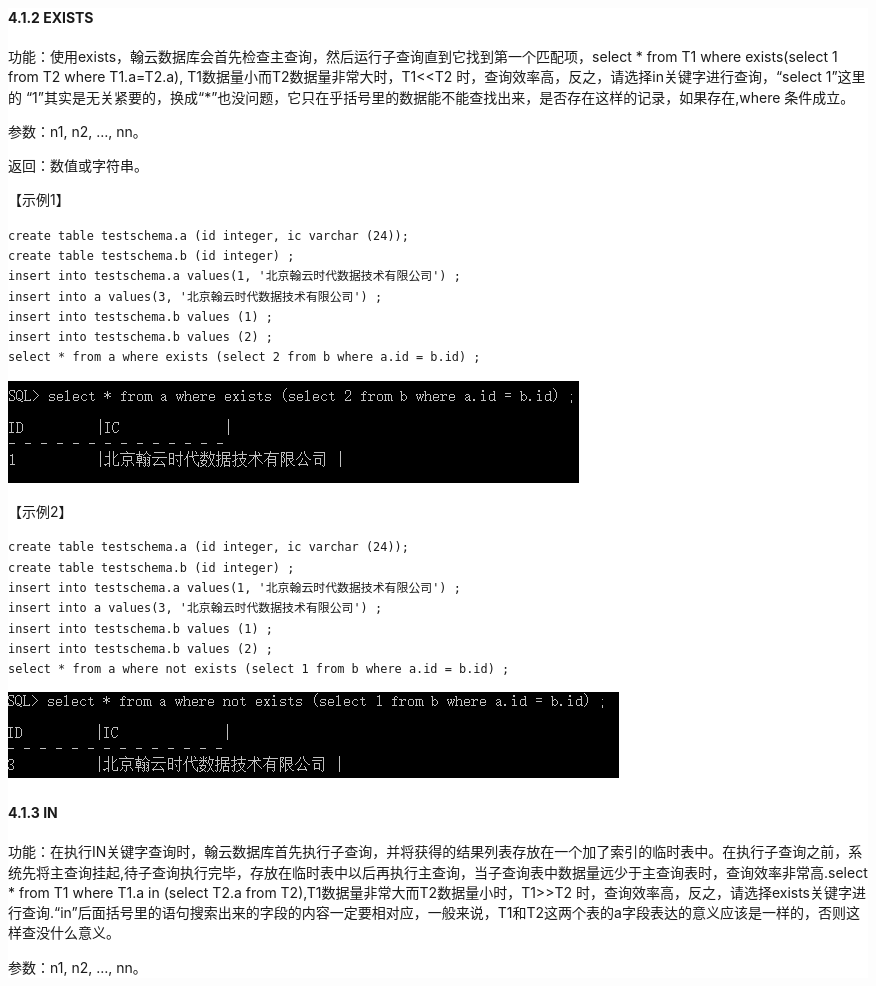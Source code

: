 #### 4.1.2 EXISTS

​       功能：使用exists，翰云数据库会首先检查主查询，然后运行子查询直到它找到第一个匹配项，select * from T1 where exists(select 1 from T2 where T1.a=T2.a), T1数据量小而T2数据量非常大时，T1<<T2 时，查询效率高，反之，请选择in关键字进行查询，“select 1”这里的 “1”其实是无关紧要的，换成“*”也没问题，它只在乎括号里的数据能不能查找出来，是否存在这样的记录，如果存在,where 条件成立。

参数：n1, n2, …, nn。

返回：数值或字符串。

【示例1】

```
create table testschema.a (id integer, ic varchar (24));
create table testschema.b (id integer) ;
insert into testschema.a values(1, '北京翰云时代数据技术有限公司') ;
insert into a values(3, '北京翰云时代数据技术有限公司') ;
insert into testschema.b values (1) ;
insert into testschema.b values (2) ;
select * from a where exists (select 2 from b where a.id = b.id) ;
```

![4.1.2.1](翰云数据库语法手册/4.1.2.1.png) 

【示例2】

```
create table testschema.a (id integer, ic varchar (24));
create table testschema.b (id integer) ;
insert into testschema.a values(1, '北京翰云时代数据技术有限公司') ;
insert into a values(3, '北京翰云时代数据技术有限公司') ;
insert into testschema.b values (1) ;
insert into testschema.b values (2) ;
select * from a where not exists (select 1 from b where a.id = b.id) ;
```

![4.1.2.2](翰云数据库语法手册/4.1.2.2.png) 

#### 4.1.3 IN

功能：在执行IN关键字查询时，翰云数据库首先执行子查询，并将获得的结果列表存放在一个加了索引的临时表中。在执行子查询之前，系统先将主查询挂起,待子查询执行完毕，存放在临时表中以后再执行主查询，当子查询表中数据量远少于主查询表时，查询效率非常高.select * from T1 where T1.a in (select T2.a from T2),T1数据量非常大而T2数据量小时，T1>>T2 时，查询效率高，反之，请选择exists关键字进行查询.“in”后面括号里的语句搜索出来的字段的内容一定要相对应，一般来说，T1和T2这两个表的a字段表达的意义应该是一样的，否则这样查没什么意义。

参数：n1, n2, …, nn。
